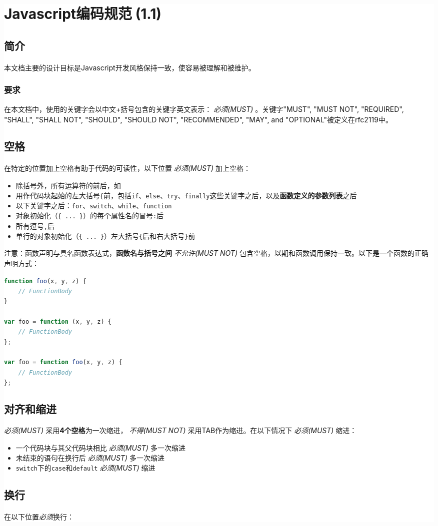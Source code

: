 # Javascript编码规范 (1.1)


## 简介

本文档主要的设计目标是Javascript开发风格保持一致，使容易被理解和被维护。

### 要求

在本文档中，使用的关键字会以中文+括号包含的关键字英文表示： *必须(MUST)* 。关键字"MUST", "MUST NOT", "REQUIRED", "SHALL", "SHALL NOT", "SHOULD", "SHOULD NOT", "RECOMMENDED", "MAY", and "OPTIONAL"被定义在rfc2119中。


## 空格

在特定的位置加上空格有助于代码的可读性，以下位置 *必须(MUST)* 加上空格：

- 除括号外，所有运算符的前后，如
- 用作代码块起始的左大括号`{`前，包括`if`、`else`、`try`、`finally`这些关键字之后，以及**函数定义的参数列表**之后
- 以下关键字之后：`for`、`switch`、`while`、`function`
- 对象初始化（`{ ... }`）的每个属性名的冒号`:`后
- 所有逗号`,`后
- 单行的对象初始化（`{ ... }`）左大括号`{`后和右大括号`}`前

注意：函数声明与具名函数表达式，**函数名与括号之间** *不允许(MUST NOT)* 包含空格，以期和函数调用保持一致。以下是一个函数的正确声明方式：

```javascript
function foo(x, y, z) {
    // FunctionBody
}

var foo = function (x, y, z) {
    // FunctionBody
};

var foo = function foo(x, y, z) {
    // FunctionBody
};
```

## 对齐和缩进

*必须(MUST)* 采用**4个空格**为一次缩进， *不得(MUST NOT)* 采用TAB作为缩进。在以下情况下 *必须(MUST)* 缩进：

- 一个代码块与其父代码块相比 *必须(MUST)* 多一次缩进
- 未结束的语句在换行后 *必须(MUST)* 多一次缩进
- `switch`下的`case`和`default` *必须(MUST)* 缩进

## 换行

在以下位置*必须*换行：
